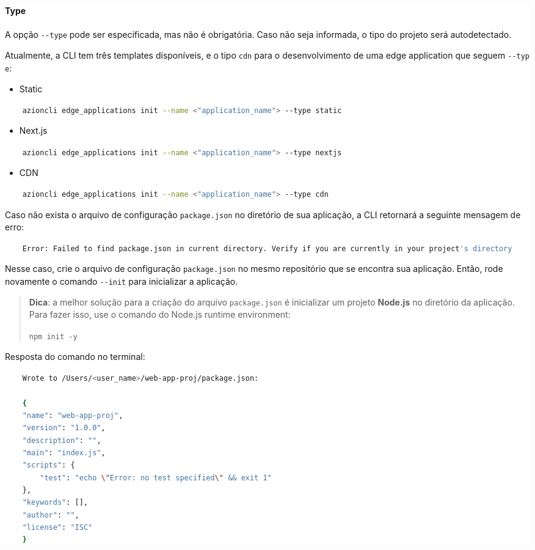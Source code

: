 #### Type

A opção `--type` pode ser especificada, mas não é obrigatória. Caso não seja informada, o tipo do projeto será autodetectado.

Atualmente, a CLI tem três templates disponíveis, e o tipo `cdn` para o desenvolvimento de uma edge application que seguem `--type`:

- Static

```bash
    azioncli edge_applications init --name <"application_name"> --type static
```

- Next.js

```bash
    azioncli edge_applications init --name <"application_name"> --type nextjs
```

- CDN

```bash
    azioncli edge_applications init --name <"application_name"> --type cdn
```

Caso não exista o arquivo de configuração `package.json` no diretório de sua aplicação, a CLI retornará a seguinte mensagem de erro: 

```bash 
    Error: Failed to find package.json in current directory. Verify if you are currently in your project's directory
```

Nesse caso, crie o arquivo de configuração `package.json` no mesmo repositório que se encontra sua aplicação. Então, rode novamente o comando `--init` para inicializar a aplicação.

> **Dica**: a melhor solução para a criação do arquivo `package.json` é inicializar um projeto **Node.js** no diretório da aplicação. Para fazer isso, use o comando do Node.js runtime environment: 
>
> `npm init -y`

Resposta do comando no terminal:

```bash
    Wrote to /Users/<user_name>/web-app-proj/package.json:

    {
    "name": "web-app-proj",
    "version": "1.0.0",
    "description": "",
    "main": "index.js",
    "scripts": {
        "test": "echo \"Error: no test specified\" && exit 1"
    },
    "keywords": [],
    "author": "",
    "license": "ISC"
    }
```
